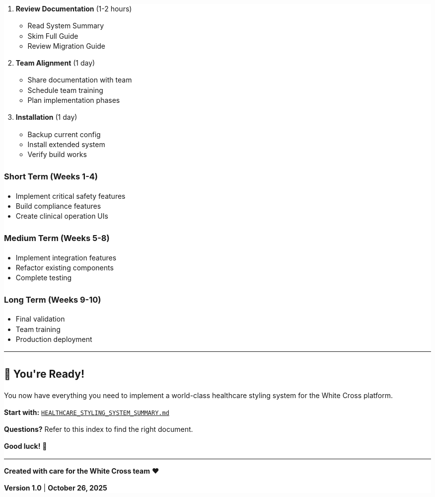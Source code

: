 1. **Review Documentation** (1-2 hours)
   - Read System Summary
   - Skim Full Guide
   - Review Migration Guide

2. **Team Alignment** (1 day)
   - Share documentation with team
   - Schedule team training
   - Plan implementation phases

3. **Installation** (1 day)
   - Backup current config
   - Install extended system
   - Verify build works

### Short Term (Weeks 1-4)

- Implement critical safety features
- Build compliance features
- Create clinical operation UIs

### Medium Term (Weeks 5-8)

- Implement integration features
- Refactor existing components
- Complete testing

### Long Term (Weeks 9-10)

- Final validation
- Team training
- Production deployment

---

## 🎉 You're Ready!

You now have everything you need to implement a world-class healthcare styling system for the White Cross platform.

**Start with:** [`HEALTHCARE_STYLING_SYSTEM_SUMMARY.md`](/home/user/white-cross/HEALTHCARE_STYLING_SYSTEM_SUMMARY.md)

**Questions?** Refer to this index to find the right document.

**Good luck!** 🚀

---

**Created with care for the White Cross team** ❤️

**Version 1.0** | **October 26, 2025**
